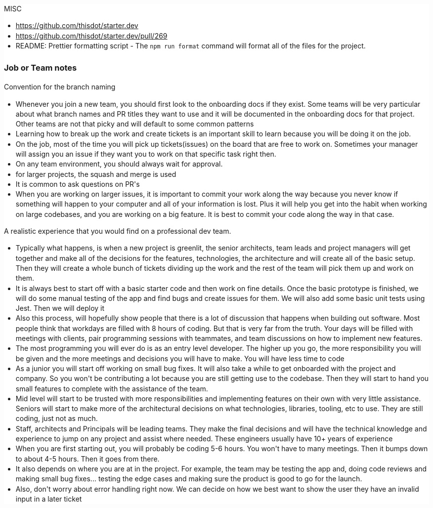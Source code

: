 MISC

- https://github.com/thisdot/starter.dev
- https://github.com/thisdot/starter.dev/pull/269
- README: Prettier formatting script - The `npm run format` command will format all of the files for the project.

### Job or Team notes

Convention for the branch naming

- Whenever you join a new team, you should first look to the onboarding docs if they exist. Some teams will be very particular about what branch names and PR titles they want to use and it will be documented in the onboarding docs for that project. Other teams are not that picky and will default to some common patterns
- Learning how to break up the work and create tickets is an important skill to learn because you will be doing it on the job.
- On the job, most of the time you will pick up tickets(issues) on the board that are free to work on. Sometimes your manager will assign you an issue if they want you to work on that specific task right then.
- On any team environment, you should always wait for approval.
- for larger projects, the squash and merge is used
- It is common to ask questions on PR's
- When you are working on larger issues, it is important to commit your work along the way because you never know if something will happen to your computer and all of your information is lost. Plus it will help you get into the habit when working on large codebases, and you are working on a big feature. It is best to commit your code along the way in that case.

A realistic experience that you would find on a professional dev team.

- Typically what happens, is when a new project is greenlit, the senior architects, team leads and project managers will get together and make all of the decisions for the features, technologies, the architecture and will create all of the basic setup. Then they will create a whole bunch of tickets dividing up the work and the rest of the team will pick them up and work on them.
- It is always best to start off with a basic starter code and then work on fine details. Once the basic prototype is finished, we will do some manual testing of the app and find bugs and create issues for them. We will also add some basic unit tests using Jest. Then we will deploy it
- Also this process, will hopefully show people that there is a lot of discussion that happens when building out software. Most people think that workdays are filled with 8 hours of coding. But that is very far from the truth. Your days will be filled with meetings with clients, pair programming sessions with teammates, and team discussions on how to implement new features.
- The most programming you will ever do is as an entry level developer. The higher up you go, the more responsibility you will be given and the more meetings and decisions you will have to make. You will have less time to code
- As a junior you will start off working on small bug fixes. It will also take a while to get onboarded with the project and company. So you won't be contributing a lot because you are still getting use to the codebase. Then they will start to hand you small features to complete with the assistance of the team.
- Mid level will start to be trusted with more responsibilities and implementing features on their own with very little assistance. Seniors will start to make more of the architectural decisions on what technologies, libraries, tooling, etc to use. They are still coding, just not as much.
- Staff, architects and Principals will be leading teams. They make the final decisions and will have the technical knowledge and experience to jump on any project and assist where needed. These engineers usually have 10+ years of experience
- When you are first starting out, you will probably be coding 5-6 hours. You won't have to many meetings. Then it bumps down to about 4-5 hours. Then it goes from there.
- It also depends on where you are at in the project. For example, the team may be testing the app and, doing code reviews and making small bug fixes... testing the edge cases and making sure the product is good to go for the launch.
- Also, don't worry about error handling right now. We can decide on how we best want to show the user they have an invalid input in a later ticket
